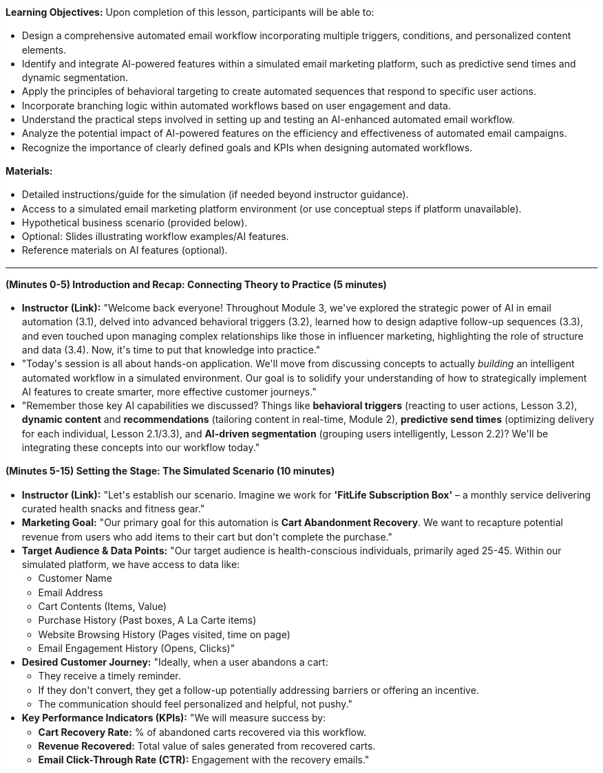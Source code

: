 **Learning Objectives:** Upon completion of this lesson, participants will be able to:

* Design a comprehensive automated email workflow incorporating multiple triggers, conditions, and personalized content elements.  
* Identify and integrate AI-powered features within a simulated email marketing platform, such as predictive send times and dynamic segmentation.  
* Apply the principles of behavioral targeting to create automated sequences that respond to specific user actions.  
* Incorporate branching logic within automated workflows based on user engagement and data.  
* Understand the practical steps involved in setting up and testing an AI-enhanced automated email workflow.  
* Analyze the potential impact of AI-powered features on the efficiency and effectiveness of automated email campaigns.  
* Recognize the importance of clearly defined goals and KPIs when designing automated workflows.

**Materials:**

* Detailed instructions/guide for the simulation (if needed beyond instructor guidance).  
* Access to a simulated email marketing platform environment (or use conceptual steps if platform unavailable).  
* Hypothetical business scenario (provided below).  
* Optional: Slides illustrating workflow examples/AI features.  
* Reference materials on AI features (optional).

---

**(Minutes 0-5) Introduction and Recap: Connecting Theory to Practice (5 minutes)**

* **Instructor (Link):** "Welcome back everyone\! Throughout Module 3, we've explored the strategic power of AI in email automation (3.1), delved into advanced behavioral triggers (3.2), learned how to design adaptive follow-up sequences (3.3), and even touched upon managing complex relationships like those in influencer marketing, highlighting the role of structure and data (3.4). Now, it's time to put that knowledge into practice."  
* "Today's session is all about hands-on application. We'll move from discussing concepts to actually *building* an intelligent automated workflow in a simulated environment. Our goal is to solidify your understanding of how to strategically implement AI features to create smarter, more effective customer journeys."  
* "Remember those key AI capabilities we discussed? Things like **behavioral triggers** (reacting to user actions, Lesson 3.2), **dynamic content** and **recommendations** (tailoring content in real-time, Module 2), **predictive send times** (optimizing delivery for each individual, Lesson 2.1/3.3), and **AI-driven segmentation** (grouping users intelligently, Lesson 2.2)? We'll be integrating these concepts into our workflow today."

**(Minutes 5-15) Setting the Stage: The Simulated Scenario (10 minutes)**

* **Instructor (Link):** "Let's establish our scenario. Imagine we work for **'FitLife Subscription Box'** – a monthly service delivering curated health snacks and fitness gear."  
* **Marketing Goal:** "Our primary goal for this automation is **Cart Abandonment Recovery**. We want to recapture potential revenue from users who add items to their cart but don't complete the purchase."  
* **Target Audience & Data Points:** "Our target audience is health-conscious individuals, primarily aged 25-45. Within our simulated platform, we have access to data like:  
  * Customer Name  
  * Email Address  
  * Cart Contents (Items, Value)  
  * Purchase History (Past boxes, A La Carte items)  
  * Website Browsing History (Pages visited, time on page)  
  * Email Engagement History (Opens, Clicks)"  
* **Desired Customer Journey:** "Ideally, when a user abandons a cart:  
  * They receive a timely reminder.  
  * If they don't convert, they get a follow-up potentially addressing barriers or offering an incentive.  
  * The communication should feel personalized and helpful, not pushy."  
* **Key Performance Indicators (KPIs):** "We will measure success by:  
  * **Cart Recovery Rate:** % of abandoned carts recovered via this workflow.  
  * **Revenue Recovered:** Total value of sales generated from recovered carts.  
  * **Email Click-Through Rate (CTR):** Engagement with the recovery emails."